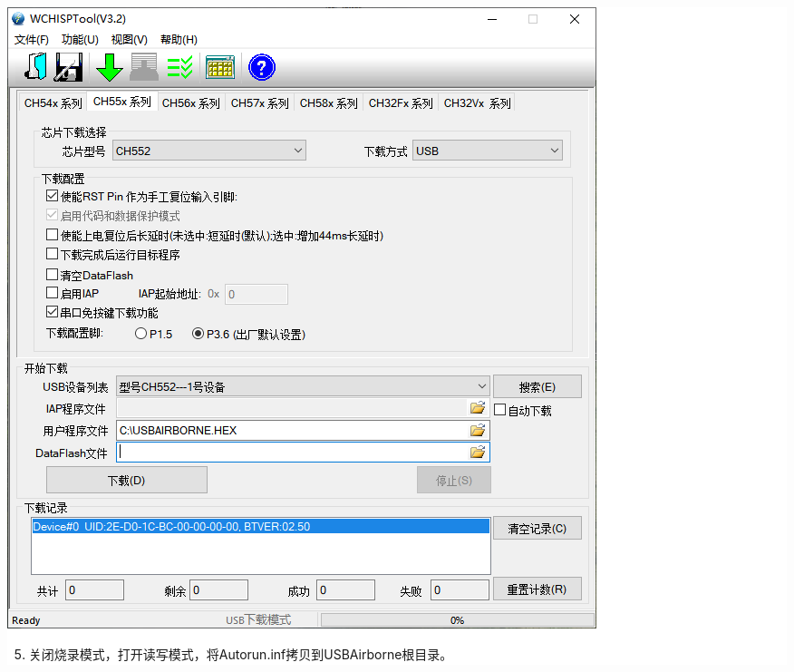 <img src="https://raw.githubusercontent.com/Push3AX/USBAirborne/main/images/WCHISPTool_cn.png"/>

5. 关闭烧录模式，打开读写模式，将Autorun.inf拷贝到USBAirborne根目录。
